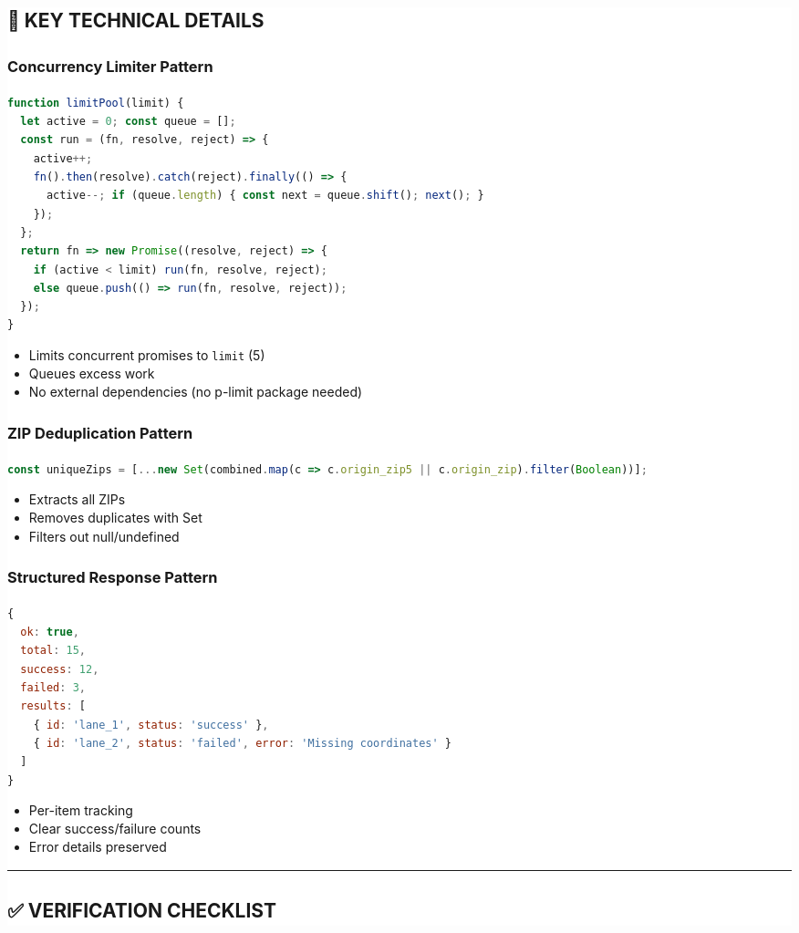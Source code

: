 ## 📝 KEY TECHNICAL DETAILS

### Concurrency Limiter Pattern
```javascript
function limitPool(limit) {
  let active = 0; const queue = [];
  const run = (fn, resolve, reject) => {
    active++;
    fn().then(resolve).catch(reject).finally(() => {
      active--; if (queue.length) { const next = queue.shift(); next(); }
    });
  };
  return fn => new Promise((resolve, reject) => {
    if (active < limit) run(fn, resolve, reject); 
    else queue.push(() => run(fn, resolve, reject));
  });
}
```
- Limits concurrent promises to `limit` (5)
- Queues excess work
- No external dependencies (no p-limit package needed)

### ZIP Deduplication Pattern
```javascript
const uniqueZips = [...new Set(combined.map(c => c.origin_zip5 || c.origin_zip).filter(Boolean))];
```
- Extracts all ZIPs
- Removes duplicates with Set
- Filters out null/undefined

### Structured Response Pattern
```javascript
{
  ok: true,
  total: 15,
  success: 12,
  failed: 3,
  results: [
    { id: 'lane_1', status: 'success' },
    { id: 'lane_2', status: 'failed', error: 'Missing coordinates' }
  ]
}
```
- Per-item tracking
- Clear success/failure counts
- Error details preserved

---

## ✅ VERIFICATION CHECKLIST
